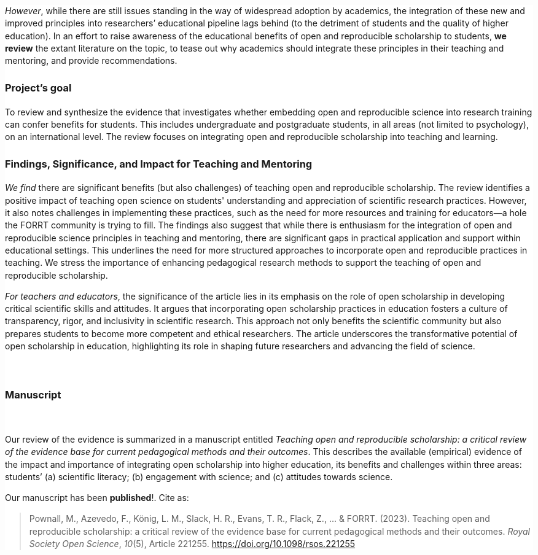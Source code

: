 *However*, while there are still issues standing in the way of widespread adoption by academics, the integration of these new and improved principles into researchers’ educational pipeline lags behind (to the detriment of students and the quality of higher education). In an effort to raise awareness of the educational benefits of open and reproducible scholarship to students, **we review** the extant literature on the topic, to tease out why academics should integrate these principles in their teaching and mentoring, and provide recommendations.

### Project’s goal

To review and synthesize the evidence that investigates whether embedding open and reproducible science into research training can confer benefits for students. This includes undergraduate and postgraduate students, in all areas (not limited to psychology), on an international level. The review focuses on integrating open and reproducible scholarship into teaching and learning.


### Findings, Significance, and Impact for Teaching and Mentoring

*We find* there are significant benefits (but also challenges) of teaching open and reproducible scholarship. The review identifies a positive impact of teaching open science on students' understanding and appreciation of scientific research practices. However, it also notes challenges in implementing these practices, such as the need for more resources and training for educators—a hole the FORRT community is trying to fill. The findings also suggest that while there is enthusiasm for the integration of open and reproducible science principles in teaching and mentoring, there are significant gaps in practical application and support within educational settings. This underlines the need for more structured approaches to incorporate open and reproducible practices in teaching. We stress the importance of enhancing pedagogical research methods to support the teaching of open and reproducible scholarship.

*For teachers and educators*, the significance of the article lies in its emphasis on the role of open scholarship in developing critical scientific skills and attitudes. It argues that incorporating open scholarship practices in education fosters a culture of transparency, rigor, and inclusivity in scientific research. This approach not only benefits the scientific community but also prepares students to become more competent and ethical researchers. The article underscores the transformative potential of open scholarship in education, highlighting its role in shaping future researchers and advancing the field of science.

<br>

### Manuscript

<br>

Our review of the evidence is summarized in a manuscript entitled *Teaching open and reproducible scholarship: a critical review of the evidence base for current pedagogical methods and their outcomes*. This describes the available (empirical) evidence of the impact and importance of integrating open scholarship into higher education, its benefits and challenges within three areas: students’ (a) scientific literacy; (b) engagement with science; and (c) attitudes towards science.

Our manuscript has been **published**!. Cite as:

> Pownall, M., Azevedo, F., König, L. M., Slack, H. R., Evans, T. R., Flack, Z., ... & FORRT. (2023). Teaching open and reproducible scholarship: a critical review of the evidence base for current pedagogical methods and their outcomes. *Royal Society Open Science*, *10*(5), Article 221255. https://doi.org/10.1098/rsos.221255
